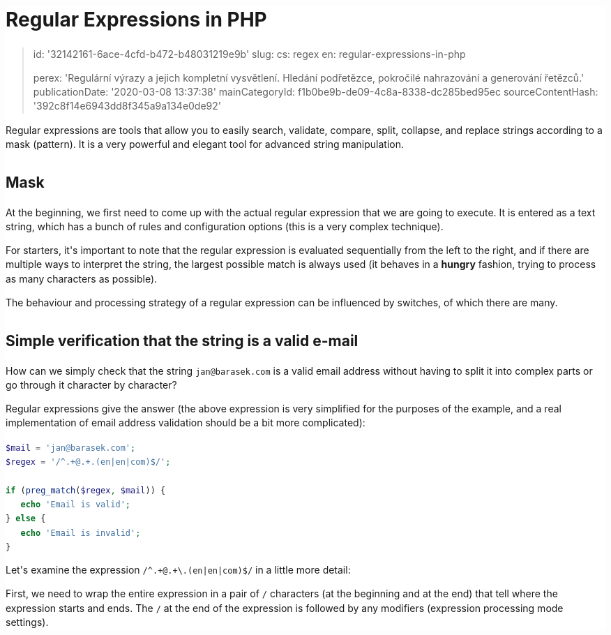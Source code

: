 Regular Expressions in PHP
==========================

> id: '32142161-6ace-4cfd-b472-b48031219e9b'
> slug:
> 	cs: regex
> 	en: regular-expressions-in-php
> 
> perex: 'Regulární výrazy a jejich kompletní vysvětlení. Hledání podřetězce, pokročilé nahrazování a generování řetězců.'
> publicationDate: '2020-03-08 13:37:38'
> mainCategoryId: f1b0be9b-de09-4c8a-8338-dc285bed95ec
> sourceContentHash: '392c8f14e6943dd8f345a9a134e0de92'

Regular expressions are tools that allow you to easily search, validate, compare, split, collapse, and replace strings according to a mask (pattern). It is a very powerful and elegant tool for advanced string manipulation.

Mask
-----

At the beginning, we first need to come up with the actual regular expression that we are going to execute. It is entered as a text string, which has a bunch of rules and configuration options (this is a very complex technique).

For starters, it's important to note that the regular expression is evaluated sequentially from the left to the right, and if there are multiple ways to interpret the string, the largest possible match is always used (it behaves in a **hungry** fashion, trying to process as many characters as possible).

The behaviour and processing strategy of a regular expression can be influenced by switches, of which there are many.

Simple verification that the string is a valid e-mail
-----------------------------------------------

How can we simply check that the string `jan@barasek.com` is a valid email address without having to split it into complex parts or go through it character by character?

Regular expressions give the answer (the above expression is very simplified for the purposes of the example, and a real implementation of email address validation should be a bit more complicated):

```php
$mail = 'jan@barasek.com';
$regex = '/^.+@.+.(en|en|com)$/';

if (preg_match($regex, $mail)) {
   echo 'Email is valid';
} else {
   echo 'Email is invalid';
}
```

Let's examine the expression `/^.+@.+\.(en|en|com)$/` in a little more detail:

First, we need to wrap the entire expression in a pair of `/` characters (at the beginning and at the end) that tell where the expression starts and ends. The `/` at the end of the expression is followed by any modifiers (expression processing mode settings).
